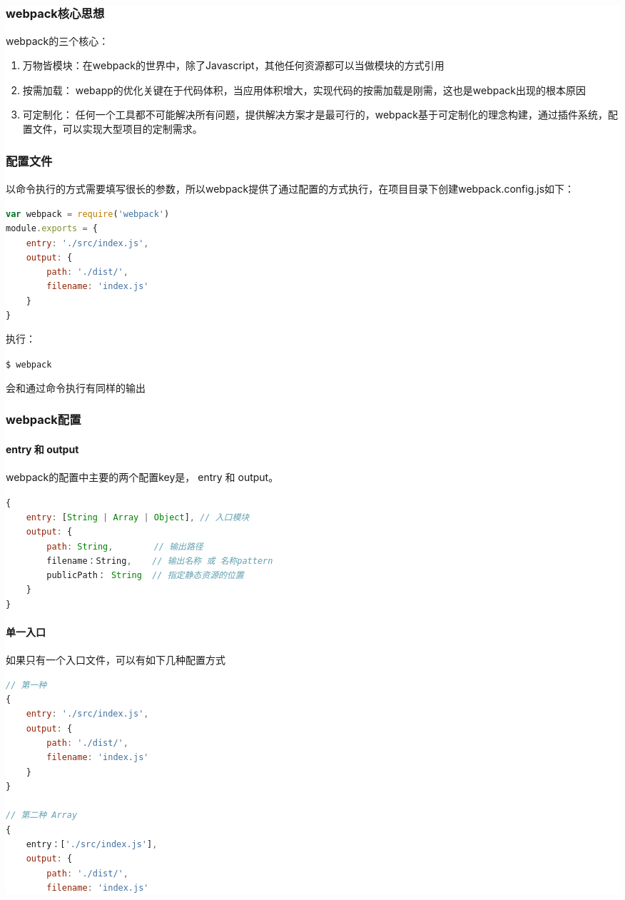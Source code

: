 ### webpack核心思想

webpack的三个核心：
1. 万物皆模块：在webpack的世界中，除了Javascript，其他任何资源都可以当做模块的方式引用

2. 按需加载： webapp的优化关键在于代码体积，当应用体积增大，实现代码的按需加载是刚需，这也是webpack出现的根本原因

3. 可定制化： 任何一个工具都不可能解决所有问题，提供解决方案才是最可行的，webpack基于可定制化的理念构建，通过插件系统，配置文件，可以实现大型项目的定制需求。

### 配置文件

以命令执行的方式需要填写很长的参数，所以webpack提供了通过配置的方式执行，在项目目录下创建webpack.config.js如下：

```js
var webpack = require('webpack')
module.exports = {
    entry: './src/index.js',
    output: {
        path: './dist/',
        filename: 'index.js'
    }
}
```

执行：

```
$ webpack
```

会和通过命令执行有同样的输出

### webpack配置

#### entry 和 output

webpack的配置中主要的两个配置key是， entry 和 output。

```js
{
    entry: [String | Array | Object], // 入口模块
    output: {
        path: String,        // 输出路径
        filename：String,    // 输出名称 或 名称pattern
        publicPath： String  // 指定静态资源的位置
    }
}
```

#### 单一入口

如果只有一个入口文件，可以有如下几种配置方式

```js
// 第一种
{
    entry: './src/index.js',
    output: {
        path: './dist/',
        filename: 'index.js'
    }
}

// 第二种 Array
{
    entry：['./src/index.js'],
    output: {
        path: './dist/',
        filename: 'index.js'
```